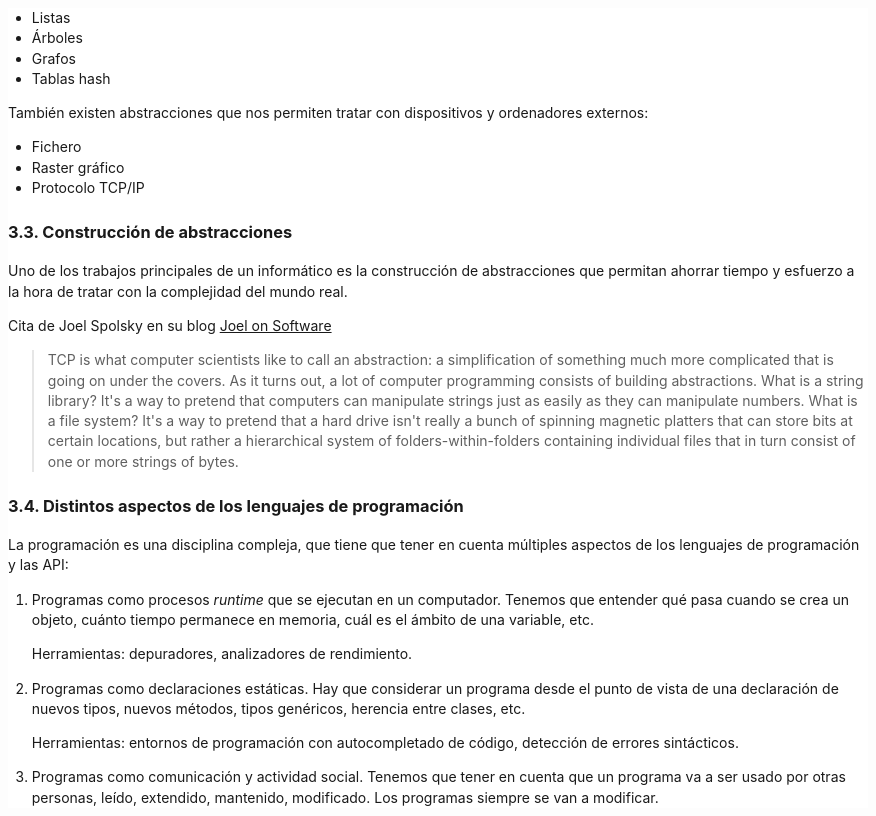 * Listas
* Árboles
* Grafos
* Tablas hash

También existen abstracciones que nos permiten tratar con dispositivos
y ordenadores externos:

* Fichero
* Raster gráfico
* Protocolo TCP/IP

### <a name="3-3"/> 3.3. Construcción de abstracciones

Uno de los trabajos principales de un informático es la construcción
de abstracciones que permitan ahorrar tiempo y esfuerzo a la hora de
tratar con la complejidad del mundo real.

Cita de Joel Spolsky en su blog
[Joel on Software](http://www.joelonsoftware.com/articles/LeakyAbstractions.html)

> TCP is what computer scientists like to call an abstraction: a
> simplification of something much more complicated that is going on
> under the covers. As it turns out, a lot of computer programming
> consists of building abstractions. What is a string library? It's a
> way to pretend that computers can manipulate strings just as easily
> as they can manipulate numbers. What is a file system? It's a way to
> pretend that a hard drive isn't really a bunch of spinning magnetic
> platters that can store bits at certain locations, but rather a
> hierarchical system of folders-within-folders containing individual
> files that in turn consist of one or more strings of bytes.


### <a name="3-4"/> 3.4. Distintos aspectos de los lenguajes de programación

La programación es una disciplina compleja, que tiene que tener en
cuenta múltiples aspectos de los lenguajes de programación y las API:

1. Programas como procesos *runtime* que se ejecutan en un
   computador. Tenemos que entender qué pasa cuando se crea un objeto,
   cuánto tiempo permanece en memoria, cuál es el ámbito de una
   variable, etc.

    Herramientas: depuradores, analizadores de rendimiento.

2. Programas como declaraciones estáticas. Hay que considerar un
   programa desde el punto de vista de una declaración de nuevos
   tipos, nuevos métodos, tipos genéricos, herencia entre clases, etc.

    Herramientas: entornos de programación con autocompletado de
    código, detección de errores sintácticos.

3. Programas como comunicación y actividad social. Tenemos que tener
   en cuenta que un programa va a ser usado por otras personas, leído,
   extendido, mantenido, modificado. Los programas siempre se van a
   modificar.
